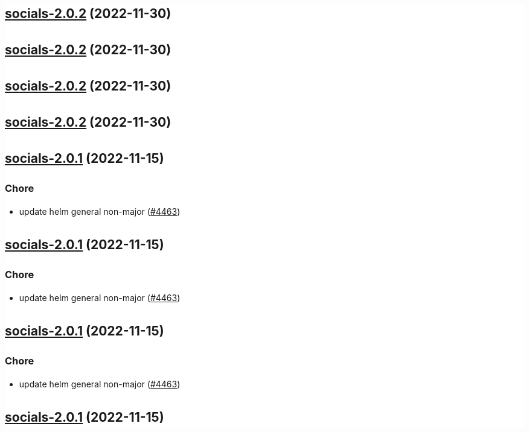 


## [socials-2.0.2](https://github.com/truecharts/charts/compare/socials-2.0.1...socials-2.0.2) (2022-11-30)




## [socials-2.0.2](https://github.com/truecharts/charts/compare/socials-2.0.1...socials-2.0.2) (2022-11-30)




## [socials-2.0.2](https://github.com/truecharts/charts/compare/socials-2.0.1...socials-2.0.2) (2022-11-30)




## [socials-2.0.2](https://github.com/truecharts/charts/compare/socials-2.0.1...socials-2.0.2) (2022-11-30)




## [socials-2.0.1](https://github.com/truecharts/charts/compare/socials-2.0.0...socials-2.0.1) (2022-11-15)

### Chore

- update helm general non-major ([#4463](https://github.com/truecharts/charts/issues/4463))
  
  


## [socials-2.0.1](https://github.com/truecharts/charts/compare/socials-2.0.0...socials-2.0.1) (2022-11-15)

### Chore

- update helm general non-major ([#4463](https://github.com/truecharts/charts/issues/4463))
  
  


## [socials-2.0.1](https://github.com/truecharts/charts/compare/socials-2.0.0...socials-2.0.1) (2022-11-15)

### Chore

- update helm general non-major ([#4463](https://github.com/truecharts/charts/issues/4463))
  
  


## [socials-2.0.1](https://github.com/truecharts/charts/compare/socials-2.0.0...socials-2.0.1) (2022-11-15)
